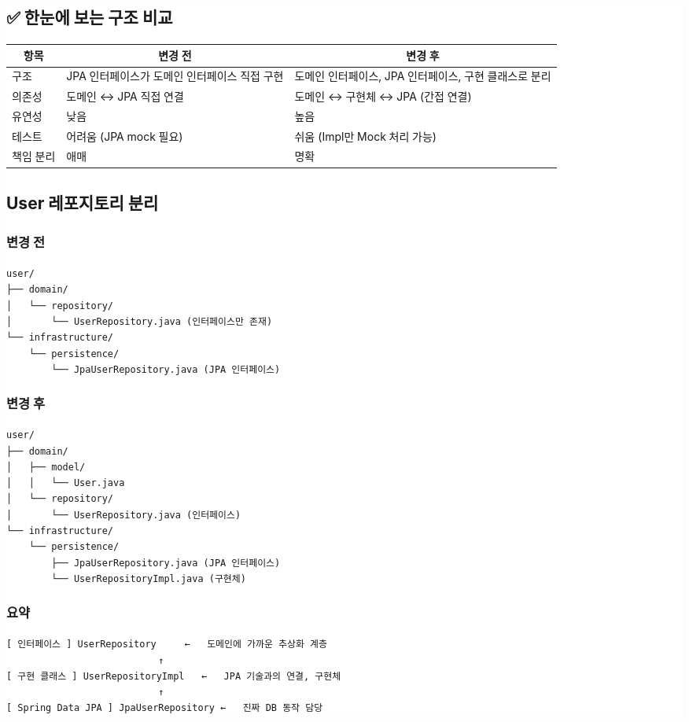 ## ✅ 한눈에 보는 구조 비교

|항목|변경 전|변경 후|
|---|---|---|
|구조|JPA 인터페이스가 도메인 인터페이스 직접 구현|도메인 인터페이스, JPA 인터페이스, 구현 클래스로 분리|
|의존성|도메인 ↔ JPA 직접 연결|도메인 ↔ 구현체 ↔ JPA (간접 연결)|
|유연성|낮음|높음|
|테스트|어려움 (JPA mock 필요)|쉬움 (Impl만 Mock 처리 가능)|
|책임 분리|애매|명확|


## User 레포지토리 분리

### 변경 전

```
user/
├── domain/
│   └── repository/
│       └── UserRepository.java (인터페이스만 존재)
└── infrastructure/
    └── persistence/
        └── JpaUserRepository.java (JPA 인터페이스)

```

### 변경 후

```
user/
├── domain/
│   ├── model/
│   │   └── User.java
│   └── repository/
│       └── UserRepository.java (인터페이스)
└── infrastructure/
    └── persistence/
        ├── JpaUserRepository.java (JPA 인터페이스)
        └── UserRepositoryImpl.java (구현체)
```


### 요약

```
[ 인터페이스 ] UserRepository     ←   도메인에 가까운 추상화 계층
                           ↑
[ 구현 클래스 ] UserRepositoryImpl   ←   JPA 기술과의 연결, 구현체
                           ↑
[ Spring Data JPA ] JpaUserRepository ←   진짜 DB 동작 담당

```
